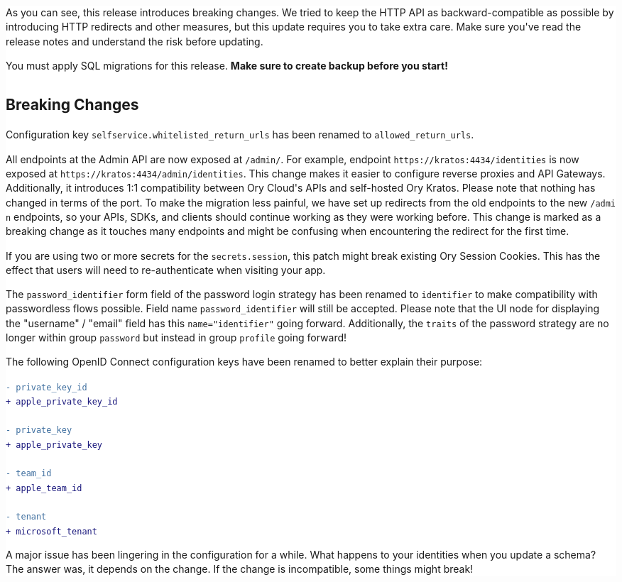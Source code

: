 As you can see, this release introduces breaking changes. We tried to keep the
HTTP API as backward-compatible as possible by introducing HTTP redirects and
other measures, but this update requires you to take extra care. Make sure
you've read the release notes and understand the risk before updating.

You must apply SQL migrations for this release. **Make sure to create backup
before you start!**

## Breaking Changes

Configuration key `selfservice.whitelisted_return_urls` has been renamed to
`allowed_return_urls`.

All endpoints at the Admin API are now exposed at `/admin/`. For example,
endpoint `https://kratos:4434/identities` is now exposed at
`https://kratos:4434/admin/identities`. This change makes it easier to configure
reverse proxies and API Gateways. Additionally, it introduces 1:1 compatibility
between Ory Cloud's APIs and self-hosted Ory Kratos. Please note that nothing
has changed in terms of the port. To make the migration less painful, we have
set up redirects from the old endpoints to the new `/admin` endpoints, so your
APIs, SDKs, and clients should continue working as they were working before.
This change is marked as a breaking change as it touches many endpoints and
might be confusing when encountering the redirect for the first time.

If you are using two or more secrets for the `secrets.session`, this patch might
break existing Ory Session Cookies. This has the effect that users will need to
re-authenticate when visiting your app.

The `password_identifier` form field of the password login strategy has been
renamed to `identifier` to make compatibility with passwordless flows possible.
Field name `password_identifier` will still be accepted. Please note that the UI
node for displaying the "username" / "email" field has this `name="identifier"`
going forward. Additionally, the `traits` of the password strategy are no longer
within group `password` but instead in group `profile` going forward!

The following OpenID Connect configuration keys have been renamed to better
explain their purpose:

```patch
- private_key_id
+ apple_private_key_id

- private_key
+ apple_private_key

- team_id
+ apple_team_id

- tenant
+ microsoft_tenant
```

A major issue has been lingering in the configuration for a while. What happens
to your identities when you update a schema? The answer was, it depends on the
change. If the change is incompatible, some things might break!
